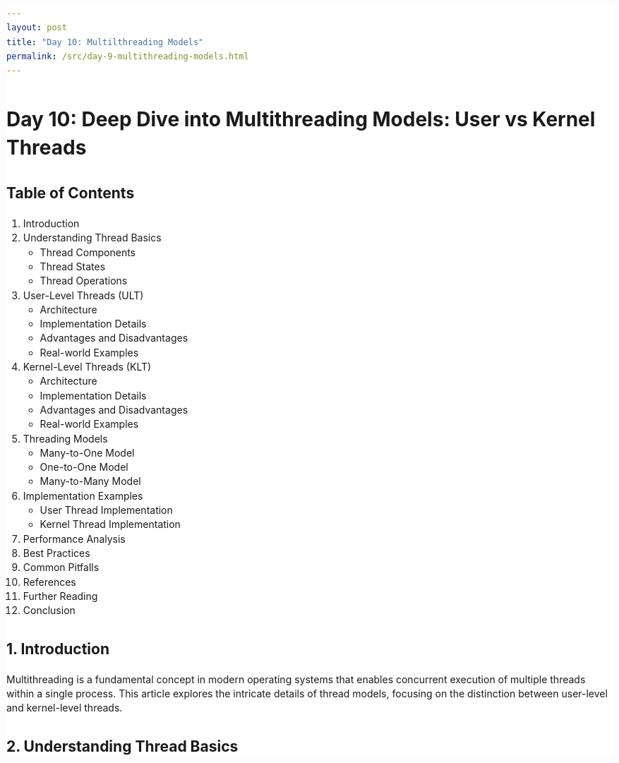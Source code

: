 ```yaml
---
layout: post
title: "Day 10: Multilthreading Models"
permalink: /src/day-9-multithreading-models.html
---
```


# Day 10: Deep Dive into Multithreading Models: User vs Kernel Threads

## Table of Contents
1. Introduction
2. Understanding Thread Basics
   - Thread Components
   - Thread States
   - Thread Operations
3. User-Level Threads (ULT)
   - Architecture
   - Implementation Details
   - Advantages and Disadvantages
   - Real-world Examples
4. Kernel-Level Threads (KLT)
   - Architecture
   - Implementation Details
   - Advantages and Disadvantages
   - Real-world Examples
5. Threading Models
   - Many-to-One Model
   - One-to-One Model
   - Many-to-Many Model
6. Implementation Examples
   - User Thread Implementation
   - Kernel Thread Implementation
7. Performance Analysis
8. Best Practices
9. Common Pitfalls
10. References
11. Further Reading
12. Conclusion

## 1. Introduction

Multithreading is a fundamental concept in modern operating systems that enables concurrent execution of multiple threads within a single process. This article explores the intricate details of thread models, focusing on the distinction between user-level and kernel-level threads.

## 2. Understanding Thread Basics

